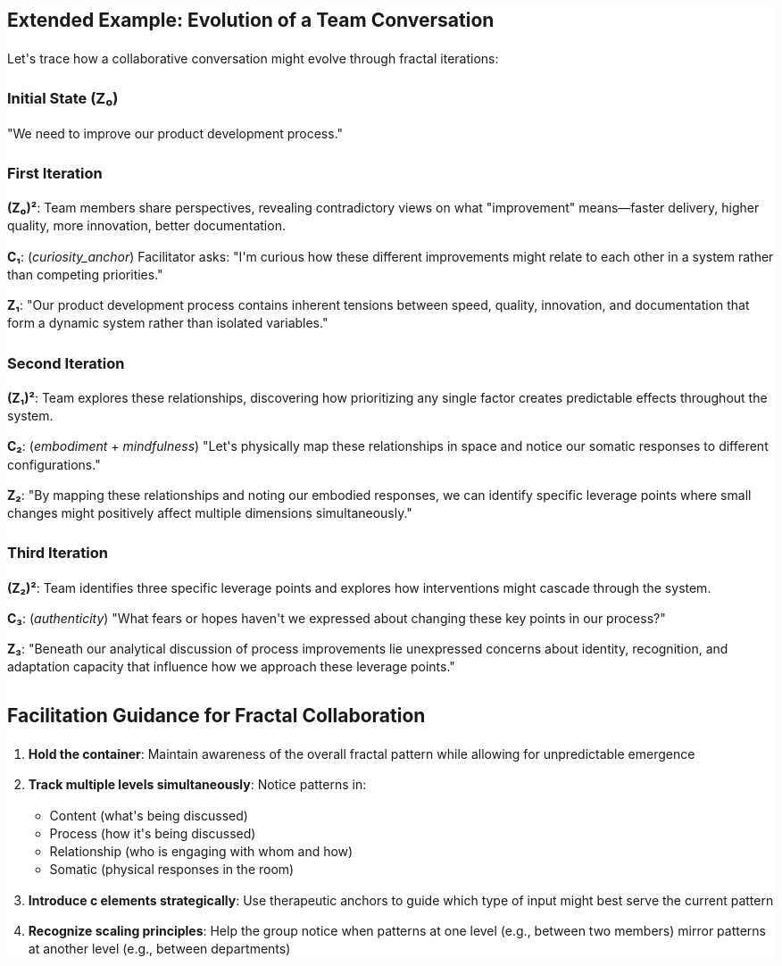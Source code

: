 ## Extended Example: Evolution of a Team Conversation

Let's trace how a collaborative conversation might evolve through fractal iterations:

### Initial State (Z₀)
"We need to improve our product development process."

### First Iteration
**(Z₀)²**: Team members share perspectives, revealing contradictory views on what "improvement" means—faster delivery, higher quality, more innovation, better documentation.

**C₁**: (*curiosity_anchor*) Facilitator asks: "I'm curious how these different improvements might relate to each other in a system rather than competing priorities."

**Z₁**: "Our product development process contains inherent tensions between speed, quality, innovation, and documentation that form a dynamic system rather than isolated variables."

### Second Iteration
**(Z₁)²**: Team explores these relationships, discovering how prioritizing any single factor creates predictable effects throughout the system.

**C₂**: (*embodiment* + *mindfulness*) "Let's physically map these relationships in space and notice our somatic responses to different configurations."

**Z₂**: "By mapping these relationships and noting our embodied responses, we can identify specific leverage points where small changes might positively affect multiple dimensions simultaneously."

### Third Iteration
**(Z₂)²**: Team identifies three specific leverage points and explores how interventions might cascade through the system.

**C₃**: (*authenticity*) "What fears or hopes haven't we expressed about changing these key points in our process?"

**Z₃**: "Beneath our analytical discussion of process improvements lie unexpressed concerns about identity, recognition, and adaptation capacity that influence how we approach these leverage points."

## Facilitation Guidance for Fractal Collaboration

1. **Hold the container**: Maintain awareness of the overall fractal pattern while allowing for unpredictable emergence

2. **Track multiple levels simultaneously**: Notice patterns in:
   - Content (what's being discussed)
   - Process (how it's being discussed)
   - Relationship (who is engaging with whom and how)
   - Somatic (physical responses in the room)

3. **Introduce c elements strategically**: Use therapeutic anchors to guide which type of input might best serve the current pattern

4. **Recognize scaling principles**: Help the group notice when patterns at one level (e.g., between two members) mirror patterns at another level (e.g., between departments)
